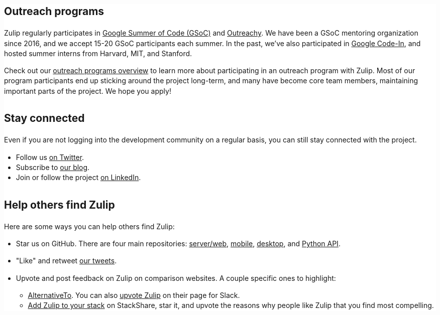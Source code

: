 ## Outreach programs

Zulip regularly participates in [Google Summer of Code
(GSoC)](https://developers.google.com/open-source/gsoc/) and
[Outreachy](https://www.outreachy.org/). We have been a GSoC mentoring
organization since 2016, and we accept 15-20 GSoC participants each summer. In
the past, we’ve also participated in [Google
Code-In](https://developers.google.com/open-source/gci/), and hosted summer
interns from Harvard, MIT, and Stanford.

Check out our [outreach programs
overview](https://zulip.readthedocs.io/en/latest/outreach/overview.html) to learn
more about participating in an outreach program with Zulip. Most of our program
participants end up sticking around the project long-term, and many have become
core team members, maintaining important parts of the project. We hope you
apply!

## Stay connected

Even if you are not logging into the development community on a regular basis,
you can still stay connected with the project.

- Follow us [on Twitter](https://twitter.com/zulip).
- Subscribe to [our blog](https://blog.zulip.org/).
- Join or follow the project [on LinkedIn](https://www.linkedin.com/company/zulip-project/).

## Help others find Zulip

Here are some ways you can help others find Zulip:

- Star us on GitHub. There are four main repositories:
  [server/web](https://github.com/zulip/zulip),
  [mobile](https://github.com/zulip/zulip-mobile),
  [desktop](https://github.com/zulip/zulip-desktop), and
  [Python API](https://github.com/zulip/python-zulip-api).

- "Like" and retweet [our tweets](https://twitter.com/zulip).

- Upvote and post feedback on Zulip on comparison websites. A couple specific
  ones to highlight:

  - [AlternativeTo](https://alternativeto.net/software/zulip-chat-server/). You can also
    [upvote Zulip](https://alternativeto.net/software/slack/) on their page
    for Slack.
  - [Add Zulip to your stack](https://stackshare.io/zulip) on StackShare, star
    it, and upvote the reasons why people like Zulip that you find most
    compelling.
